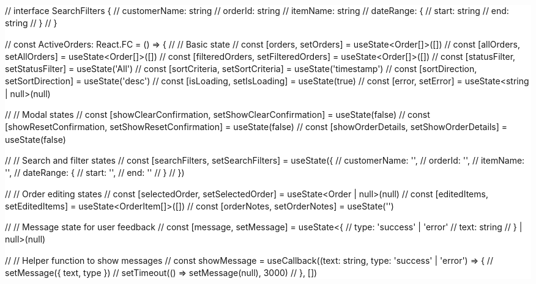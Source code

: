 
// interface SearchFilters {
//  customerName: string
//  orderId: string
//  itemName: string
//  dateRange: {
//    start: string
//    end: string
//  }
// }

// const ActiveOrders: React.FC = () => {
//  // Basic state
//  const [orders, setOrders] = useState<Order[]>([])
//  const [allOrders, setAllOrders] = useState<Order[]>([])
//  const [filteredOrders, setFilteredOrders] = useState<Order[]>([])
//  const [statusFilter, setStatusFilter] = useState('All')
//  const [sortCriteria, setSortCriteria] = useState('timestamp')
//  const [sortDirection, setSortDirection] = useState('desc')
//  const [isLoading, setIsLoading] = useState(true)
//  const [error, setError] = useState<string | null>(null)

//  // Modal states
//  const [showClearConfirmation, setShowClearConfirmation] = useState(false)
//  const [showResetConfirmation, setShowResetConfirmation] = useState(false)
//  const [showOrderDetails, setShowOrderDetails] = useState(false)

//  // Search and filter states
//  const [searchFilters, setSearchFilters] = useState<SearchFilters>({
//    customerName: '',
//    orderId: '',
//    itemName: '',
//    dateRange: {
//      start: '',
//      end: ''
//    }
//  })

//  // Order editing states
//  const [selectedOrder, setSelectedOrder] = useState<Order | null>(null)
//  const [editedItems, setEditedItems] = useState<OrderItem[]>([])
//  const [orderNotes, setOrderNotes] = useState('')

//  // Message state for user feedback
//  const [message, setMessage] = useState<{
//    type: 'success' | 'error'
//    text: string
//  } | null>(null)

//  // Helper function to show messages
//  const showMessage = useCallback((text: string, type: 'success' | 'error') => {
//    setMessage({ text, type })
//    setTimeout(() => setMessage(null), 3000)
//  }, [])
